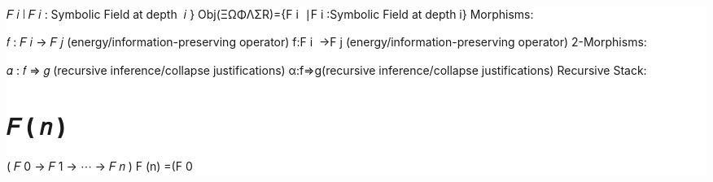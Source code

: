 𝐹
𝑖
∣
𝐹
𝑖
:
Symbolic Field at depth 
𝑖
}
Obj(ΞΩΦΛΣR)={F 
i
​
 ∣F 
i
​
 :Symbolic Field at depth i}
Morphisms:

𝑓
:
𝐹
𝑖
→
𝐹
𝑗
(energy/information-preserving operator)
f:F 
i
​
 →F 
j
​
 (energy/information-preserving operator)
2-Morphisms:

𝛼
:
𝑓
⇒
𝑔
(recursive inference/collapse justifications)
α:f⇒g(recursive inference/collapse justifications)
Recursive Stack:

𝐹
(
𝑛
)
=
(
𝐹
0
→
𝐹
1
→
⋯
→
𝐹
𝑛
)
F 
(n)
 =(F 
0